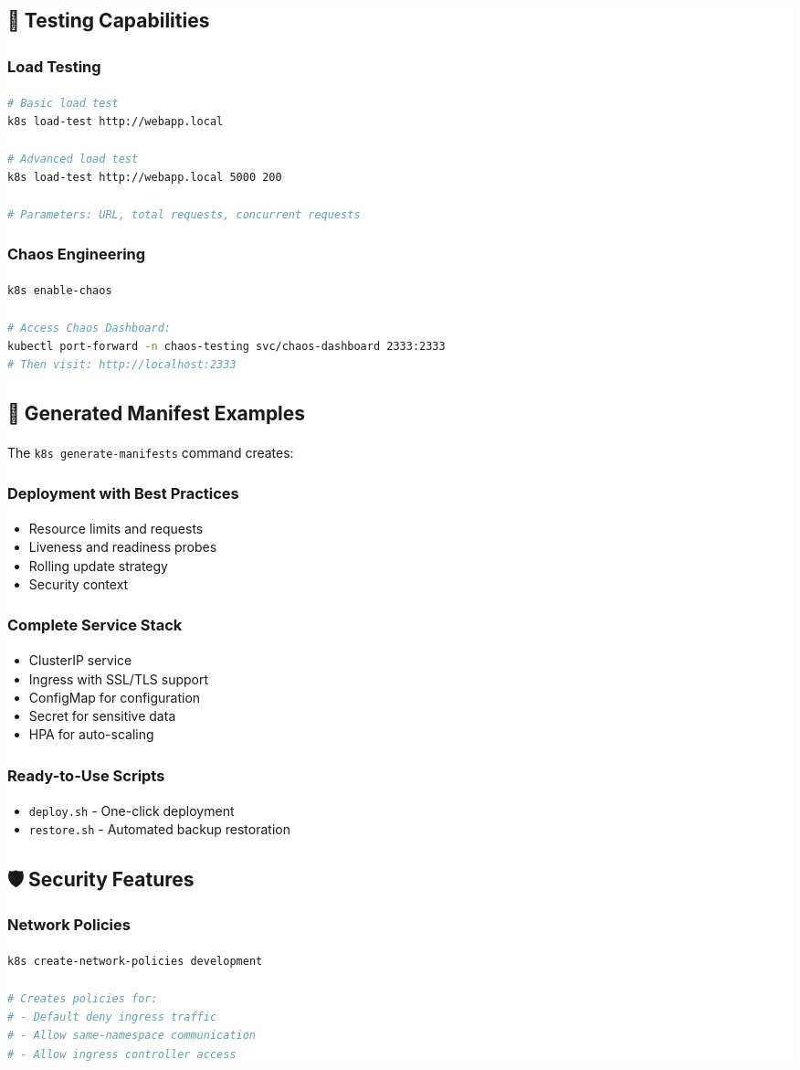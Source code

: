 ## 🧪 Testing Capabilities

### **Load Testing**
```bash
# Basic load test
k8s load-test http://webapp.local

# Advanced load test
k8s load-test http://webapp.local 5000 200

# Parameters: URL, total requests, concurrent requests
```

### **Chaos Engineering**
```bash
k8s enable-chaos

# Access Chaos Dashboard:
kubectl port-forward -n chaos-testing svc/chaos-dashboard 2333:2333
# Then visit: http://localhost:2333
```

## 📁 Generated Manifest Examples

The `k8s generate-manifests` command creates:

### **Deployment with Best Practices**
- Resource limits and requests
- Liveness and readiness probes
- Rolling update strategy
- Security context

### **Complete Service Stack**
- ClusterIP service
- Ingress with SSL/TLS support
- ConfigMap for configuration
- Secret for sensitive data
- HPA for auto-scaling

### **Ready-to-Use Scripts**
- `deploy.sh` - One-click deployment
- `restore.sh` - Automated backup restoration

## 🛡️ Security Features

### **Network Policies**
```bash
k8s create-network-policies development

# Creates policies for:
# - Default deny ingress traffic
# - Allow same-namespace communication
# - Allow ingress controller access
```
